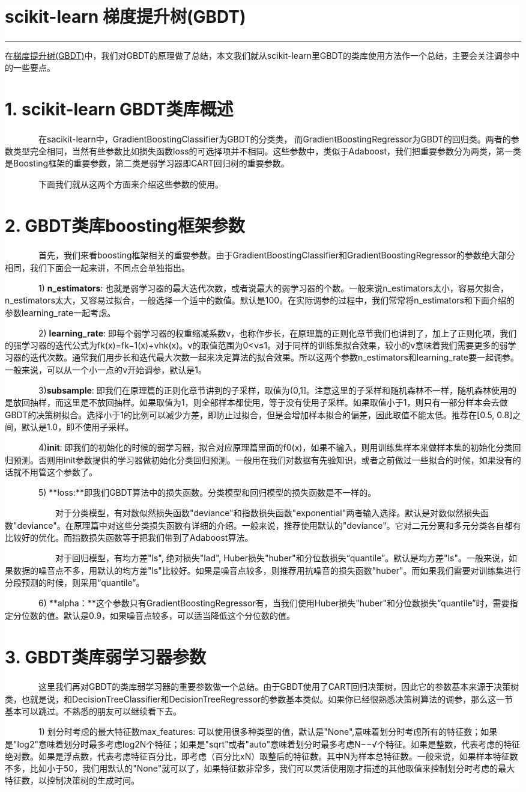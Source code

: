 # scikit-learn 梯度提升树\(GBDT\)

---

在[梯度提升树\(GBDT\)](/ml/integrate/gbdt.md)中，我们对GBDT的原理做了总结，本文我们就从scikit-learn里GBDT的类库使用方法作一个总结，主要会关注调参中的一些要点。

# 1. scikit-learn GBDT类库概述

　　　　在sacikit-learn中，GradientBoostingClassifier为GBDT的分类类， 而GradientBoostingRegressor为GBDT的回归类。两者的参数类型完全相同，当然有些参数比如损失函数loss的可选择项并不相同。这些参数中，类似于Adaboost，我们把重要参数分为两类，第一类是Boosting框架的重要参数，第二类是弱学习器即CART回归树的重要参数。

　　　　下面我们就从这两个方面来介绍这些参数的使用。

# 2. GBDT类库boosting框架参数

　　　　首先，我们来看boosting框架相关的重要参数。由于GradientBoostingClassifier和GradientBoostingRegressor的参数绝大部分相同，我们下面会一起来讲，不同点会单独指出。

　　　　1\) **n\_estimators**: 也就是弱学习器的最大迭代次数，或者说最大的弱学习器的个数。一般来说n\_estimators太小，容易欠拟合，n\_estimators太大，又容易过拟合，一般选择一个适中的数值。默认是100。在实际调参的过程中，我们常常将n\_estimators和下面介绍的参数learning\_rate一起考虑。

　　　　2\) **learning\_rate**: 即每个弱学习器的权重缩减系数ν，也称作步长，在原理篇的正则化章节我们也讲到了，加上了正则化项，我们的强学习器的迭代公式为fk\(x\)=fk−1\(x\)+νhk\(x\)。ν的取值范围为0&lt;ν≤1。对于同样的训练集拟合效果，较小的ν意味着我们需要更多的弱学习器的迭代次数。通常我们用步长和迭代最大次数一起来决定算法的拟合效果。所以这两个参数n\_estimators和learning\_rate要一起调参。一般来说，可以从一个小一点的ν开始调参，默认是1。

　　　　3\)**subsample**: 即我们在原理篇的正则化章节讲到的子采样，取值为\(0,1\]。注意这里的子采样和随机森林不一样，随机森林使用的是放回抽样，而这里是不放回抽样。如果取值为1，则全部样本都使用，等于没有使用子采样。如果取值小于1，则只有一部分样本会去做GBDT的决策树拟合。选择小于1的比例可以减少方差，即防止过拟合，但是会增加样本拟合的偏差，因此取值不能太低。推荐在\[0.5, 0.8\]之间，默认是1.0，即不使用子采样。

　　　　4\)**init**: 即我们的初始化的时候的弱学习器，拟合对应原理篇里面的f0\(x\)，如果不输入，则用训练集样本来做样本集的初始化分类回归预测。否则用init参数提供的学习器做初始化分类回归预测。一般用在我们对数据有先验知识，或者之前做过一些拟合的时候，如果没有的话就不用管这个参数了。

　　　　5\) **loss:**即我们GBDT算法中的损失函数。分类模型和回归模型的损失函数是不一样的。

　　　　　　对于分类模型，有对数似然损失函数"deviance"和指数损失函数"exponential"两者输入选择。默认是对数似然损失函数"deviance"。在原理篇中对这些分类损失函数有详细的介绍。一般来说，推荐使用默认的"deviance"。它对二元分离和多元分类各自都有比较好的优化。而指数损失函数等于把我们带到了Adaboost算法。

　　　　　　对于回归模型，有均方差"ls", 绝对损失"lad", Huber损失"huber"和分位数损失“quantile”。默认是均方差"ls"。一般来说，如果数据的噪音点不多，用默认的均方差"ls"比较好。如果是噪音点较多，则推荐用抗噪音的损失函数"huber"。而如果我们需要对训练集进行分段预测的时候，则采用“quantile”。

　　　　6\) **alpha：**这个参数只有GradientBoostingRegressor有，当我们使用Huber损失"huber"和分位数损失“quantile”时，需要指定分位数的值。默认是0.9，如果噪音点较多，可以适当降低这个分位数的值。

# 3. GBDT类库弱学习器参数

　　　　这里我们再对GBDT的类库弱学习器的重要参数做一个总结。由于GBDT使用了CART回归决策树，因此它的参数基本来源于决策树类，也就是说，和DecisionTreeClassifier和DecisionTreeRegressor的参数基本类似。如果你已经很熟悉决策树算法的调参，那么这一节基本可以跳过。不熟悉的朋友可以继续看下去。

　　　　1\) 划分时考虑的最大特征数max\_features: 可以使用很多种类型的值，默认是"None",意味着划分时考虑所有的特征数；如果是"log2"意味着划分时最多考虑log2N个特征；如果是"sqrt"或者"auto"意味着划分时最多考虑N−−√个特征。如果是整数，代表考虑的特征绝对数。如果是浮点数，代表考虑特征百分比，即考虑（百分比xN）取整后的特征数。其中N为样本总特征数。一般来说，如果样本特征数不多，比如小于50，我们用默认的"None"就可以了，如果特征数非常多，我们可以灵活使用刚才描述的其他取值来控制划分时考虑的最大特征数，以控制决策树的生成时间。
